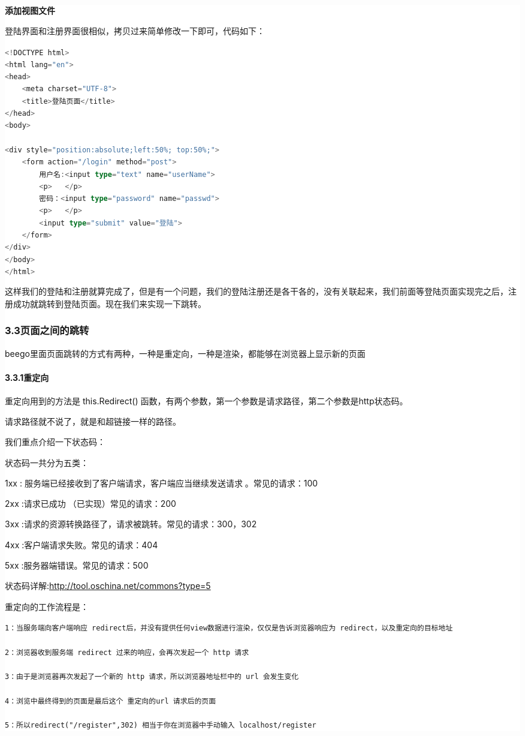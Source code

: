 **添加视图文件**

登陆界面和注册界面很相似，拷贝过来简单修改一下即可，代码如下：

```go
<!DOCTYPE html>
<html lang="en">
<head>
    <meta charset="UTF-8">
    <title>登陆页面</title>
</head>
<body>

<div style="position:absolute;left:50%; top:50%;">
    <form action="/login" method="post">
        用户名:<input type="text" name="userName">
        <p>   </p>
        密码：<input type="password" name="passwd">
        <p>   </p>
        <input type="submit" value="登陆">
    </form>
</div>
</body>
</html>
```

这样我们的登陆和注册就算完成了，但是有一个问题，我们的登陆注册还是各干各的，没有关联起来，我们前面等登陆页面实现完之后，注册成功就跳转到登陆页面。现在我们来实现一下跳转。

### 3.3页面之间的跳转

beego里面页面跳转的方式有两种，一种是重定向，一种是渲染，都能够在浏览器上显示新的页面

#### 3.3.1重定向

重定向用到的方法是 this.Redirect() 函数，有两个参数，第一个参数是请求路径，第二个参数是http状态码。

请求路径就不说了，就是和超链接一样的路径。

我们重点介绍一下状态码：

状态码一共分为五类：

1xx : 服务端已经接收到了客户端请求，客户端应当继续发送请求 。常见的请求：100

2xx :请求已成功 （已实现）常见的请求：200

3xx :请求的资源转换路径了，请求被跳转。常见的请求：300，302

4xx :客户端请求失败。常见的请求：404

5xx :服务器端错误。常见的请求：500

状态码详解:http://tool.oschina.net/commons?type=5

重定向的工作流程是：

```重定向的工作流程
1：当服务端向客户端响应 redirect后，并没有提供任何view数据进行渲染，仅仅是告诉浏览器响应为 redirect，以及重定向的目标地址

2：浏览器收到服务端 redirect 过来的响应，会再次发起一个 http 请求

3：由于是浏览器再次发起了一个新的 http 请求，所以浏览器地址栏中的 url 会发生变化

4：浏览中最终得到的页面是最后这个 重定向的url 请求后的页面

5：所以redirect("/register",302) 相当于你在浏览器中手动输入 localhost/register
```
